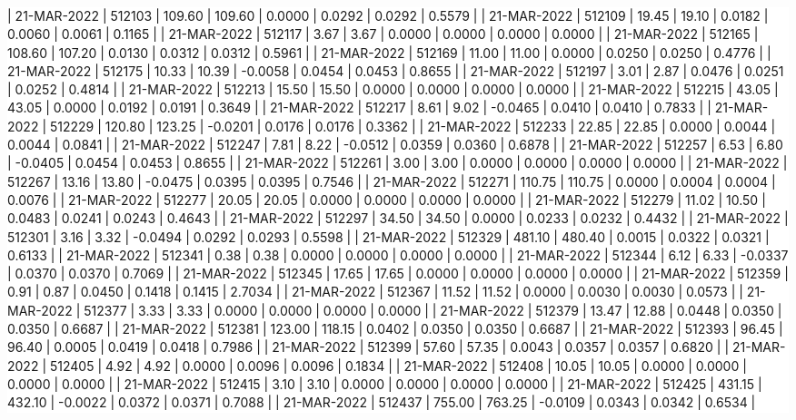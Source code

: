 | 21-MAR-2022 | 512103 | 109.60 | 109.60 | 0.0000 | 0.0292 | 0.0292 | 0.5579 |
| 21-MAR-2022 | 512109 | 19.45 | 19.10 | 0.0182 | 0.0060 | 0.0061 | 0.1165 |
| 21-MAR-2022 | 512117 | 3.67 | 3.67 | 0.0000 | 0.0000 | 0.0000 | 0.0000 |
| 21-MAR-2022 | 512165 | 108.60 | 107.20 | 0.0130 | 0.0312 | 0.0312 | 0.5961 |
| 21-MAR-2022 | 512169 | 11.00 | 11.00 | 0.0000 | 0.0250 | 0.0250 | 0.4776 |
| 21-MAR-2022 | 512175 | 10.33 | 10.39 | -0.0058 | 0.0454 | 0.0453 | 0.8655 |
| 21-MAR-2022 | 512197 | 3.01 | 2.87 | 0.0476 | 0.0251 | 0.0252 | 0.4814 |
| 21-MAR-2022 | 512213 | 15.50 | 15.50 | 0.0000 | 0.0000 | 0.0000 | 0.0000 |
| 21-MAR-2022 | 512215 | 43.05 | 43.05 | 0.0000 | 0.0192 | 0.0191 | 0.3649 |
| 21-MAR-2022 | 512217 | 8.61 | 9.02 | -0.0465 | 0.0410 | 0.0410 | 0.7833 |
| 21-MAR-2022 | 512229 | 120.80 | 123.25 | -0.0201 | 0.0176 | 0.0176 | 0.3362 |
| 21-MAR-2022 | 512233 | 22.85 | 22.85 | 0.0000 | 0.0044 | 0.0044 | 0.0841 |
| 21-MAR-2022 | 512247 | 7.81 | 8.22 | -0.0512 | 0.0359 | 0.0360 | 0.6878 |
| 21-MAR-2022 | 512257 | 6.53 | 6.80 | -0.0405 | 0.0454 | 0.0453 | 0.8655 |
| 21-MAR-2022 | 512261 | 3.00 | 3.00 | 0.0000 | 0.0000 | 0.0000 | 0.0000 |
| 21-MAR-2022 | 512267 | 13.16 | 13.80 | -0.0475 | 0.0395 | 0.0395 | 0.7546 |
| 21-MAR-2022 | 512271 | 110.75 | 110.75 | 0.0000 | 0.0004 | 0.0004 | 0.0076 |
| 21-MAR-2022 | 512277 | 20.05 | 20.05 | 0.0000 | 0.0000 | 0.0000 | 0.0000 |
| 21-MAR-2022 | 512279 | 11.02 | 10.50 | 0.0483 | 0.0241 | 0.0243 | 0.4643 |
| 21-MAR-2022 | 512297 | 34.50 | 34.50 | 0.0000 | 0.0233 | 0.0232 | 0.4432 |
| 21-MAR-2022 | 512301 | 3.16 | 3.32 | -0.0494 | 0.0292 | 0.0293 | 0.5598 |
| 21-MAR-2022 | 512329 | 481.10 | 480.40 | 0.0015 | 0.0322 | 0.0321 | 0.6133 |
| 21-MAR-2022 | 512341 | 0.38 | 0.38 | 0.0000 | 0.0000 | 0.0000 | 0.0000 |
| 21-MAR-2022 | 512344 | 6.12 | 6.33 | -0.0337 | 0.0370 | 0.0370 | 0.7069 |
| 21-MAR-2022 | 512345 | 17.65 | 17.65 | 0.0000 | 0.0000 | 0.0000 | 0.0000 |
| 21-MAR-2022 | 512359 | 0.91 | 0.87 | 0.0450 | 0.1418 | 0.1415 | 2.7034 |
| 21-MAR-2022 | 512367 | 11.52 | 11.52 | 0.0000 | 0.0030 | 0.0030 | 0.0573 |
| 21-MAR-2022 | 512377 | 3.33 | 3.33 | 0.0000 | 0.0000 | 0.0000 | 0.0000 |
| 21-MAR-2022 | 512379 | 13.47 | 12.88 | 0.0448 | 0.0350 | 0.0350 | 0.6687 |
| 21-MAR-2022 | 512381 | 123.00 | 118.15 | 0.0402 | 0.0350 | 0.0350 | 0.6687 |
| 21-MAR-2022 | 512393 | 96.45 | 96.40 | 0.0005 | 0.0419 | 0.0418 | 0.7986 |
| 21-MAR-2022 | 512399 | 57.60 | 57.35 | 0.0043 | 0.0357 | 0.0357 | 0.6820 |
| 21-MAR-2022 | 512405 | 4.92 | 4.92 | 0.0000 | 0.0096 | 0.0096 | 0.1834 |
| 21-MAR-2022 | 512408 | 10.05 | 10.05 | 0.0000 | 0.0000 | 0.0000 | 0.0000 |
| 21-MAR-2022 | 512415 | 3.10 | 3.10 | 0.0000 | 0.0000 | 0.0000 | 0.0000 |
| 21-MAR-2022 | 512425 | 431.15 | 432.10 | -0.0022 | 0.0372 | 0.0371 | 0.7088 |
| 21-MAR-2022 | 512437 | 755.00 | 763.25 | -0.0109 | 0.0343 | 0.0342 | 0.6534 |